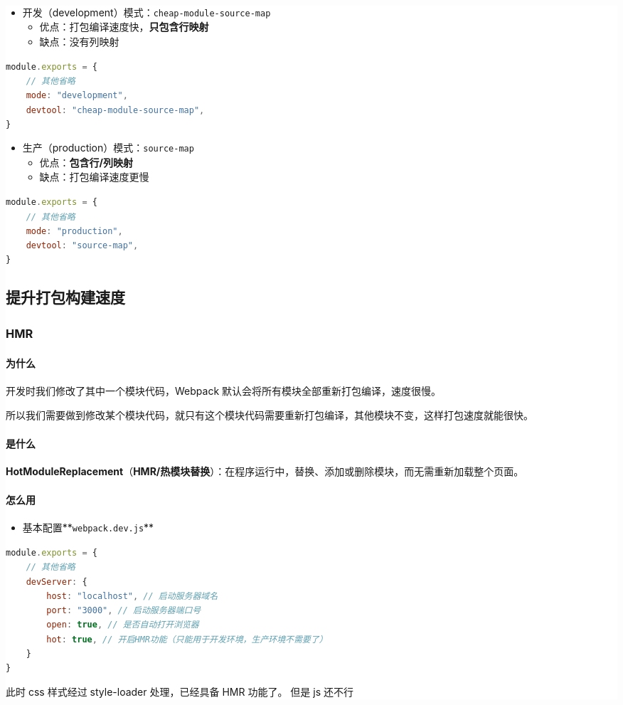 - 开发（development）模式：`cheap-module-source-map`
  - 优点：打包编译速度快，**只包含行映射**
  - 缺点：没有列映射

```js
module.exports = {
    // 其他省略
    mode: "development",
    devtool: "cheap-module-source-map",
}
```

- 生产（production）模式：`source-map`
  - 优点：**包含行/列映射**
  - 缺点：打包编译速度更慢

```js
module.exports = {
    // 其他省略
    mode: "production",
    devtool: "source-map",
}
```

## 提升打包构建速度

### HMR

#### 为什么

开发时我们修改了其中一个模块代码，Webpack 默认会将所有模块全部重新打包编译，速度很慢。

所以我们需要做到修改某个模块代码，就只有这个模块代码需要重新打包编译，其他模块不变，这样打包速度就能很快。

#### 是什么

**HotModuleReplacement**（**HMR/热模块替换**）：在程序运行中，替换、添加或删除模块，而无需重新加载整个页面。

#### 怎么用

- 基本配置**`webpack.dev.js`**

```js
module.exports = {
    // 其他省略
    devServer: {
        host: "localhost", // 启动服务器域名
        port: "3000", // 启动服务器端口号
        open: true, // 是否自动打开浏览器
        hot: true, // 开启HMR功能（只能用于开发环境，生产环境不需要了）
    }
}
```

此时 css 样式经过 style-loader 处理，已经具备 HMR 功能了。 但是 js 还不行
